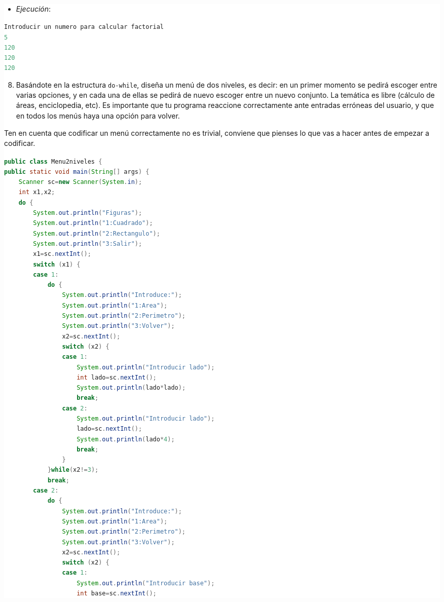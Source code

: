 

- *Ejecución*:

```java
Introducir un numero para calcular factorial
5
120
120
120
```



8) Basándote en la estructura `do-while`, diseña un menú de dos niveles, es decir: en un primer momento se pedirá escoger entre varias opciones, y en cada una de ellas se pedirá de nuevo escoger entre un nuevo conjunto. La temática es libre (cálculo de áreas, enciclopedia, etc). Es importante que tu programa reaccione correctamente ante entradas erróneas del usuario, y que en todos los menús haya una opción para volver.

  Ten en cuenta que codificar un menú correctamente no es trivial, conviene que pienses lo que vas a hacer antes de empezar a codificar.



```java
public class Menu2niveles {
public static void main(String[] args) {
	Scanner sc=new Scanner(System.in);
	int x1,x2;
	do {
		System.out.println("Figuras");
		System.out.println("1:Cuadrado");
		System.out.println("2:Rectangulo");
		System.out.println("3:Salir");
		x1=sc.nextInt();
		switch (x1) {
		case 1:
			do {
				System.out.println("Introduce:");
				System.out.println("1:Area");
				System.out.println("2:Perimetro");
				System.out.println("3:Volver");
				x2=sc.nextInt();
				switch (x2) {
				case 1:
					System.out.println("Introducir lado");
					int lado=sc.nextInt();
					System.out.println(lado*lado);
					break;
				case 2:
					System.out.println("Introducir lado");
					lado=sc.nextInt();
					System.out.println(lado*4);
					break;
				}
			}while(x2!=3);
			break;
		case 2:
			do {
				System.out.println("Introduce:");
				System.out.println("1:Area");
				System.out.println("2:Perimetro");
				System.out.println("3:Volver");
				x2=sc.nextInt();
				switch (x2) {
				case 1:
					System.out.println("Introducir base");
					int base=sc.nextInt();
```